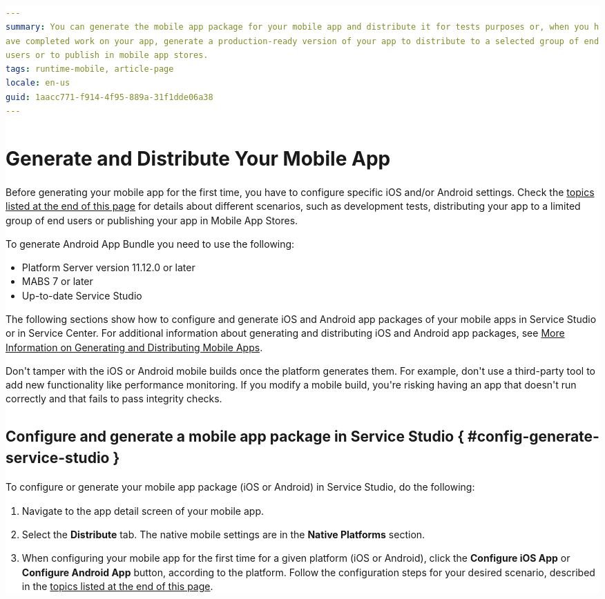 ```yaml
---
summary: You can generate the mobile app package for your mobile app and distribute it for tests purposes or, when you have completed work on your app, generate a production-ready version of your app to distribute to a selected group of end users or to publish in mobile app stores.
tags: runtime-mobile, article-page
locale: en-us
guid: 1aacc771-f914-4f95-889a-31f1dde06a38
---
```


# Generate and Distribute Your Mobile App

Before generating your mobile app for the first time, you have to configure specific iOS and/or Android settings. Check the [topics listed at the end of this page](#Articles_in_this_Section) for details about different scenarios, such as development tests, distributing your app to a limited group of end users or publishing your app in Mobile App Stores.

<div class="info" markdown="1">

To generate Android App Bundle you need to use the following:

*  Platform Server version 11.12.0 or later
*  MABS 7 or later
*  Up-to-date Service Studio

</div>

The following sections show how to configure and generate iOS and Android app packages of your mobile apps in Service Studio or in Service Center. For additional information about generating and distributing iOS and Android app packages, see [More Information on Generating and Distributing Mobile Apps](more-information.md).

<div class="warning">

Don't tamper with the iOS or Android mobile builds once the platform generates them. For example, don't use a third-party tool to add new functionality like performance monitoring. If you modify a mobile build, you're risking having an app that doesn't run correctly and that fails to pass integrity checks. 

</div>

## Configure and generate a mobile app package in Service Studio { #config-generate-service-studio }

To configure or generate your mobile app package (iOS or Android) in Service Studio, do the following:

1. Navigate to the app detail screen of your mobile app. 

1. Select the **Distribute** tab. The native mobile settings are in the **Native Platforms** section.

1. When configuring your mobile app for the first time for a given platform (iOS or Android), click the **Configure iOS App** or **Configure Android App** button, according to the platform. Follow the configuration steps for your desired scenario, described in the [topics listed at the end of this page](#Articles_in_this_Section).
